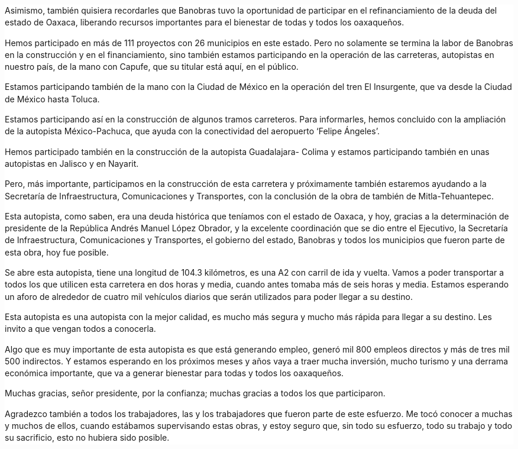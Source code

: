 Asimismo, también quisiera recordarles que Banobras tuvo la oportunidad de
participar en el refinanciamiento de la deuda del estado de Oaxaca, liberando
recursos importantes para el bienestar de todas y todos los oaxaqueños.

Hemos participado en más de 111 proyectos con 26 municipios en este estado.
Pero no solamente se termina la labor de Banobras en la construcción y en el
financiamiento, sino también estamos participando en la operación de las
carreteras, autopistas en nuestro país, de la mano con Capufe, que su titular
está aquí, en el público.

Estamos participando también de la mano con la Ciudad de México en la
operación del tren El Insurgente, que va desde la Ciudad de México hasta
Toluca.

Estamos participando así en la construcción de algunos tramos carreteros. Para
informarles, hemos concluido con la ampliación de la autopista México-Pachuca,
que ayuda con la conectividad del aeropuerto ‘Felipe Ángeles’.

Hemos participado también en la construcción de la autopista Guadalajara-
Colima y estamos participando también en unas autopistas en Jalisco y en
Nayarit.

Pero, más importante, participamos en la construcción de esta carretera y
próximamente también estaremos ayudando a la Secretaría de Infraestructura,
Comunicaciones y Transportes, con la conclusión de la obra de también de
Mitla-Tehuantepec.

Esta autopista, como saben, era una deuda histórica que teníamos con el estado
de Oaxaca, y hoy, gracias a la determinación de presidente de la República
Andrés Manuel López Obrador, y la excelente coordinación que se dio entre el
Ejecutivo, la Secretaría de Infraestructura, Comunicaciones y Transportes, el
gobierno del estado, Banobras y todos los municipios que fueron parte de esta
obra, hoy fue posible.

Se abre esta autopista, tiene una longitud de 104.3 kilómetros, es una A2 con
carril de ida y vuelta. Vamos a poder transportar a todos los que utilicen
esta carretera en dos horas y media, cuando antes tomaba más de seis horas y
media. Estamos esperando un aforo de alrededor de cuatro mil vehículos diarios
que serán utilizados para poder llegar a su destino.

Esta autopista es una autopista con la mejor calidad, es mucho más segura y
mucho más rápida para llegar a su destino. Les invito a que vengan todos a
conocerla.

Algo que es muy importante de esta autopista es que está generando empleo,
generó mil 800 empleos directos y más de tres mil 500 indirectos. Y estamos
esperando en los próximos meses y años vaya a traer mucha inversión, mucho
turismo y una derrama económica importante, que va a generar bienestar para
todas y todos los oaxaqueños.

Muchas gracias, señor presidente, por la confianza; muchas gracias a todos los
que participaron.

Agradezco también a todos los trabajadores, las y los trabajadores que fueron
parte de este esfuerzo. Me tocó conocer a muchas y muchos de ellos, cuando
estábamos supervisando estas obras, y estoy seguro que, sin todo su esfuerzo,
todo su trabajo y todo su sacrificio, esto no hubiera sido posible.
